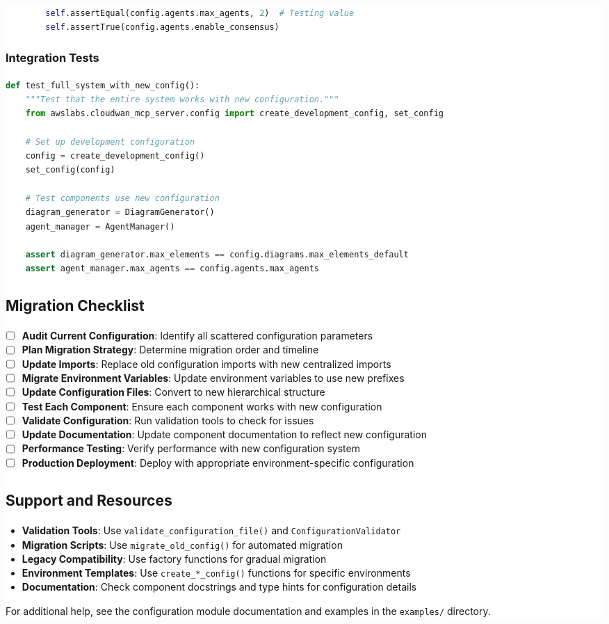 ```python
        self.assertEqual(config.agents.max_agents, 2)  # Testing value
        self.assertTrue(config.agents.enable_consensus)
```

### Integration Tests
```python
def test_full_system_with_new_config():
    """Test that the entire system works with new configuration."""
    from awslabs.cloudwan_mcp_server.config import create_development_config, set_config
    
    # Set up development configuration
    config = create_development_config()
    set_config(config)
    
    # Test components use new configuration
    diagram_generator = DiagramGenerator()
    agent_manager = AgentManager()
    
    assert diagram_generator.max_elements == config.diagrams.max_elements_default
    assert agent_manager.max_agents == config.agents.max_agents
```

## Migration Checklist

- [ ] **Audit Current Configuration**: Identify all scattered configuration parameters
- [ ] **Plan Migration Strategy**: Determine migration order and timeline
- [ ] **Update Imports**: Replace old configuration imports with new centralized imports
- [ ] **Migrate Environment Variables**: Update environment variables to use new prefixes
- [ ] **Update Configuration Files**: Convert to new hierarchical structure
- [ ] **Test Each Component**: Ensure each component works with new configuration
- [ ] **Validate Configuration**: Run validation tools to check for issues
- [ ] **Update Documentation**: Update component documentation to reflect new configuration
- [ ] **Performance Testing**: Verify performance with new configuration system
- [ ] **Production Deployment**: Deploy with appropriate environment-specific configuration

## Support and Resources

- **Validation Tools**: Use `validate_configuration_file()` and `ConfigurationValidator`
- **Migration Scripts**: Use `migrate_old_config()` for automated migration
- **Legacy Compatibility**: Use factory functions for gradual migration
- **Environment Templates**: Use `create_*_config()` functions for specific environments
- **Documentation**: Check component docstrings and type hints for configuration details

For additional help, see the configuration module documentation and examples in the `examples/` directory.